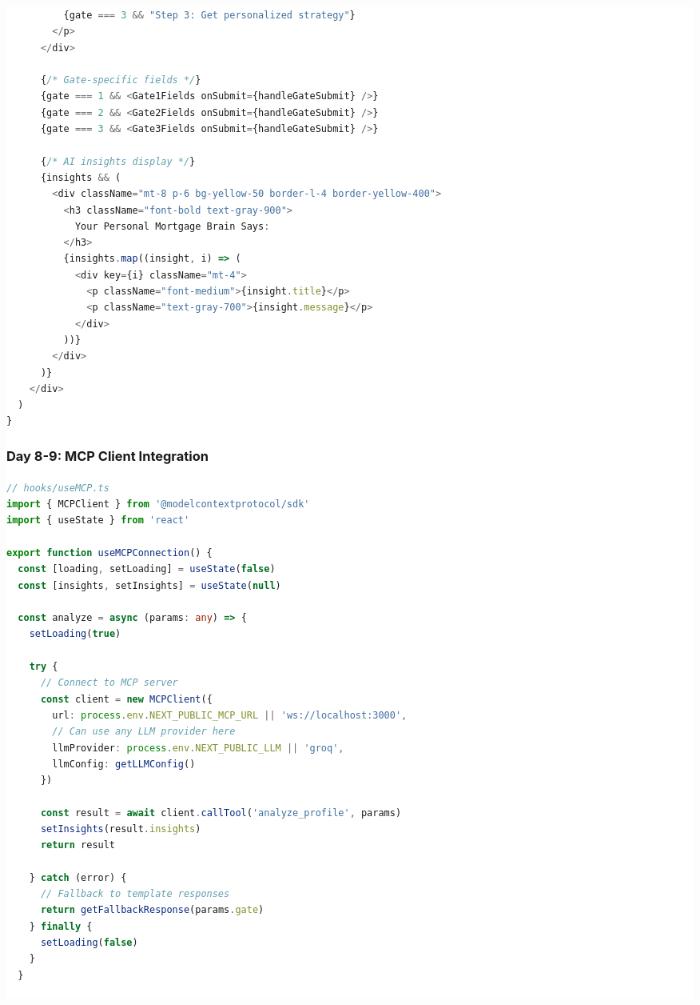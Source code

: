 ```typescript
          {gate === 3 && "Step 3: Get personalized strategy"}
        </p>
      </div>
      
      {/* Gate-specific fields */}
      {gate === 1 && <Gate1Fields onSubmit={handleGateSubmit} />}
      {gate === 2 && <Gate2Fields onSubmit={handleGateSubmit} />}
      {gate === 3 && <Gate3Fields onSubmit={handleGateSubmit} />}
      
      {/* AI insights display */}
      {insights && (
        <div className="mt-8 p-6 bg-yellow-50 border-l-4 border-yellow-400">
          <h3 className="font-bold text-gray-900">
            Your Personal Mortgage Brain Says:
          </h3>
          {insights.map((insight, i) => (
            <div key={i} className="mt-4">
              <p className="font-medium">{insight.title}</p>
              <p className="text-gray-700">{insight.message}</p>
            </div>
          ))}
        </div>
      )}
    </div>
  )
}
```

### **Day 8-9: MCP Client Integration**

```typescript
// hooks/useMCP.ts
import { MCPClient } from '@modelcontextprotocol/sdk'
import { useState } from 'react'

export function useMCPConnection() {
  const [loading, setLoading] = useState(false)
  const [insights, setInsights] = useState(null)
  
  const analyze = async (params: any) => {
    setLoading(true)
    
    try {
      // Connect to MCP server
      const client = new MCPClient({
        url: process.env.NEXT_PUBLIC_MCP_URL || 'ws://localhost:3000',
        // Can use any LLM provider here
        llmProvider: process.env.NEXT_PUBLIC_LLM || 'groq',
        llmConfig: getLLMConfig()
      })
      
      const result = await client.callTool('analyze_profile', params)
      setInsights(result.insights)
      return result
      
    } catch (error) {
      // Fallback to template responses
      return getFallbackResponse(params.gate)
    } finally {
      setLoading(false)
    }
  }
  
```